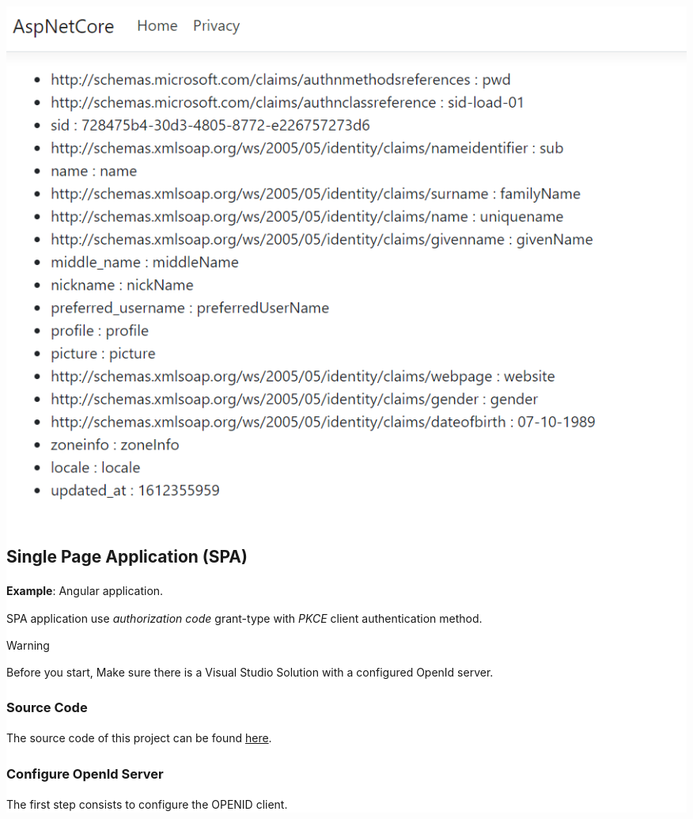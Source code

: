 ![Claims](images/openid-6.png)

## Single Page Application (SPA)

**Example**: Angular application.

SPA application use *authorization code* grant-type with *PKCE* client authentication method.

> [!WARNING]
> Before you start, Make sure there is a Visual Studio Solution with a configured OpenId server.
	
### Source Code

The source code of this project can be found [here](https://github.com/simpleidserver/SimpleIdServer/tree/master/samples/ProtectApplicationFromUndesirableUsers/Spa).
 
### Configure OpenId Server

The first step consists to configure the OPENID client.
